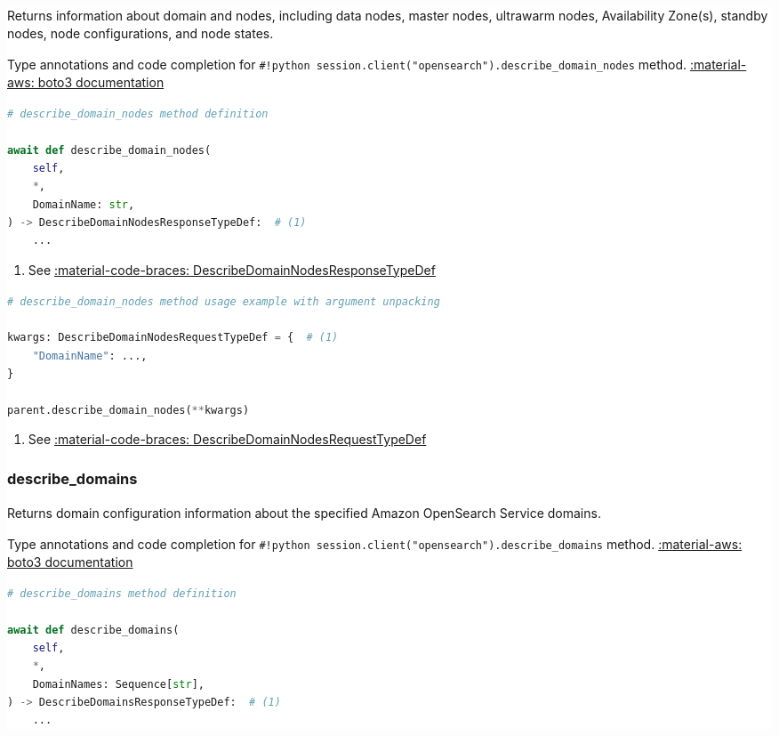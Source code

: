 Returns information about domain and nodes, including data nodes, master nodes,
ultrawarm nodes, Availability Zone(s), standby nodes, node configurations, and
node states.

Type annotations and code completion for `#!python session.client("opensearch").describe_domain_nodes` method.
[:material-aws: boto3 documentation](https://boto3.amazonaws.com/v1/documentation/api/latest/reference/services/opensearch.html#OpenSearchService.Client)

```python
# describe_domain_nodes method definition

await def describe_domain_nodes(
    self,
    *,
    DomainName: str,
) -> DescribeDomainNodesResponseTypeDef:  # (1)
    ...
```

1. See [:material-code-braces: DescribeDomainNodesResponseTypeDef](./type_defs.md#describedomainnodesresponsetypedef)


```python
# describe_domain_nodes method usage example with argument unpacking

kwargs: DescribeDomainNodesRequestTypeDef = {  # (1)
    "DomainName": ...,
}

parent.describe_domain_nodes(**kwargs)
```

1. See [:material-code-braces: DescribeDomainNodesRequestTypeDef](./type_defs.md#describedomainnodesrequesttypedef)

### describe\_domains

Returns domain configuration information about the specified Amazon OpenSearch
Service domains.

Type annotations and code completion for `#!python session.client("opensearch").describe_domains` method.
[:material-aws: boto3 documentation](https://boto3.amazonaws.com/v1/documentation/api/latest/reference/services/opensearch.html#OpenSearchService.Client)

```python
# describe_domains method definition

await def describe_domains(
    self,
    *,
    DomainNames: Sequence[str],
) -> DescribeDomainsResponseTypeDef:  # (1)
    ...
```
